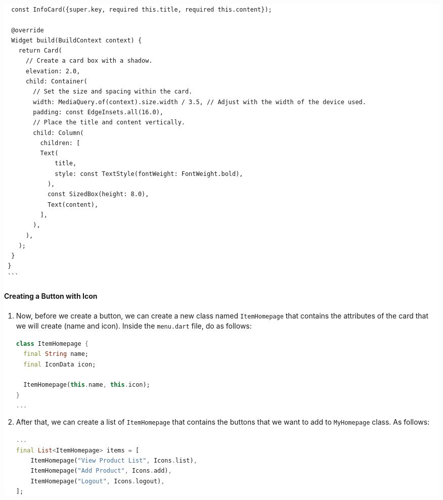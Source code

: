       const InfoCard({super.key, required this.title, required this.content});
    
      @override
      Widget build(BuildContext context) {
        return Card(
          // Create a card box with a shadow.
          elevation: 2.0,
          child: Container(
            // Set the size and spacing within the card.
            width: MediaQuery.of(context).size.width / 3.5, // Adjust with the width of the device used.
            padding: const EdgeInsets.all(16.0),
            // Place the title and content vertically.
            child: Column(
              children: [
              Text(
                  title,
                  style: const TextStyle(fontWeight: FontWeight.bold),
                ),
                const SizedBox(height: 8.0),
                Text(content),
              ],
            ),
          ),
        );
      }
     }
     ```

#### Creating a Button with Icon

1. Now, before we create a button, we can create a new class named `ItemHomepage` that contains the attributes of the card that we will create (name and icon). Inside the `menu.dart` file, do as follows:

      ```dart
      class ItemHomepage {
        final String name;
        final IconData icon;
      
        ItemHomepage(this.name, this.icon);
      }
      ...
      ```

2. After that, we can create a list of `ItemHomepage` that contains the buttons that we want to add to `MyHomepage` class. As follows:

      ```dart
      ...
      final List<ItemHomepage> items = [
          ItemHomepage("View Product List", Icons.list),
          ItemHomepage("Add Product", Icons.add),
          ItemHomepage("Logout", Icons.logout),
      ];
      ```
            